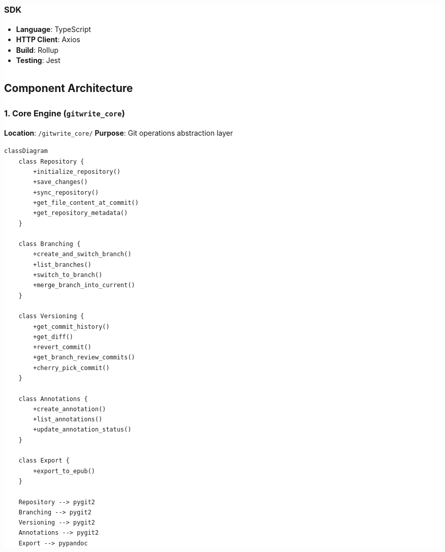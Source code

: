 ### SDK
- **Language**: TypeScript
- **HTTP Client**: Axios
- **Build**: Rollup
- **Testing**: Jest

## Component Architecture

### 1. Core Engine (`gitwrite_core`)
**Location**: `/gitwrite_core/`
**Purpose**: Git operations abstraction layer

```mermaid
classDiagram
    class Repository {
        +initialize_repository()
        +save_changes()
        +sync_repository()
        +get_file_content_at_commit()
        +get_repository_metadata()
    }

    class Branching {
        +create_and_switch_branch()
        +list_branches()
        +switch_to_branch()
        +merge_branch_into_current()
    }

    class Versioning {
        +get_commit_history()
        +get_diff()
        +revert_commit()
        +get_branch_review_commits()
        +cherry_pick_commit()
    }

    class Annotations {
        +create_annotation()
        +list_annotations()
        +update_annotation_status()
    }

    class Export {
        +export_to_epub()
    }

    Repository --> pygit2
    Branching --> pygit2
    Versioning --> pygit2
    Annotations --> pygit2
    Export --> pypandoc
```
